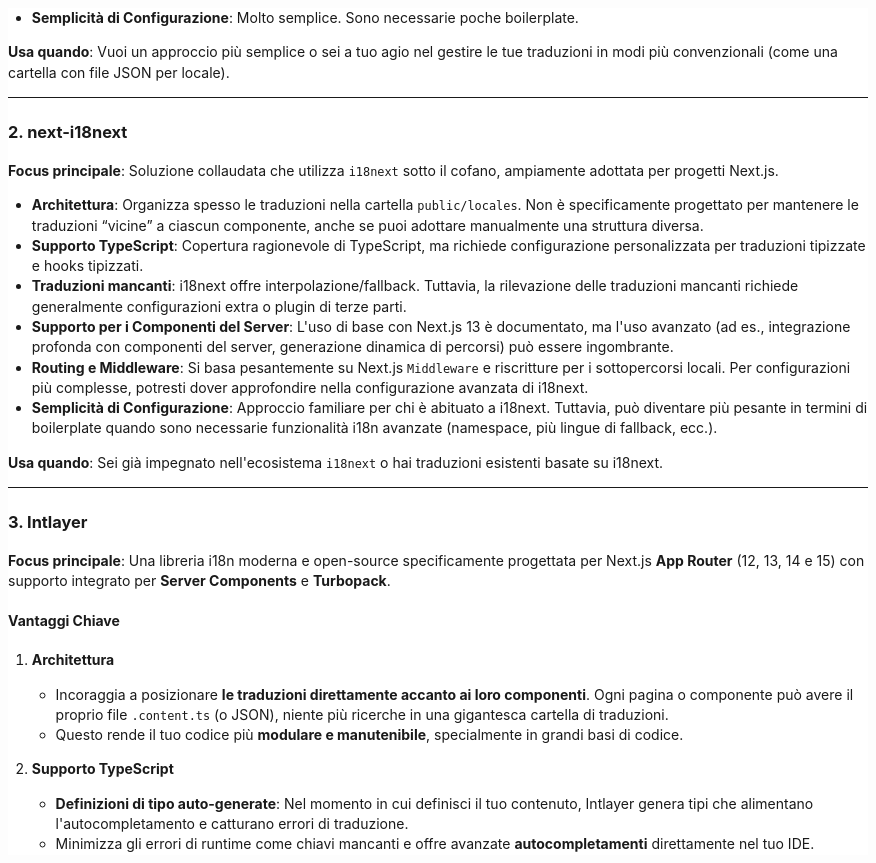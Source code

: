 - **Semplicità di Configurazione**: Molto semplice. Sono necessarie poche boilerplate.

**Usa quando**: Vuoi un approccio più semplice o sei a tuo agio nel gestire le tue traduzioni in modi più convenzionali (come una cartella con file JSON per locale).

---

### 2. next-i18next

**Focus principale**: Soluzione collaudata che utilizza `i18next` sotto il cofano, ampiamente adottata per progetti Next.js.

- **Architettura**: Organizza spesso le traduzioni nella cartella `public/locales`. Non è specificamente progettato per mantenere le traduzioni “vicine” a ciascun componente, anche se puoi adottare manualmente una struttura diversa.
- **Supporto TypeScript**: Copertura ragionevole di TypeScript, ma richiede configurazione personalizzata per traduzioni tipizzate e hooks tipizzati.
- **Traduzioni mancanti**: i18next offre interpolazione/fallback. Tuttavia, la rilevazione delle traduzioni mancanti richiede generalmente configurazioni extra o plugin di terze parti.
- **Supporto per i Componenti del Server**: L'uso di base con Next.js 13 è documentato, ma l'uso avanzato (ad es., integrazione profonda con componenti del server, generazione dinamica di percorsi) può essere ingombrante.
- **Routing e Middleware**: Si basa pesantemente su Next.js `Middleware` e riscritture per i sottopercorsi locali. Per configurazioni più complesse, potresti dover approfondire nella configurazione avanzata di i18next.
- **Semplicità di Configurazione**: Approccio familiare per chi è abituato a i18next. Tuttavia, può diventare più pesante in termini di boilerplate quando sono necessarie funzionalità i18n avanzate (namespace, più lingue di fallback, ecc.).

**Usa quando**: Sei già impegnato nell'ecosistema `i18next` o hai traduzioni esistenti basate su i18next.

---

### 3. Intlayer

**Focus principale**: Una libreria i18n moderna e open-source specificamente progettata per Next.js **App Router** (12, 13, 14 e 15) con supporto integrato per **Server Components** e **Turbopack**.

#### Vantaggi Chiave

1. **Architettura**

   - Incoraggia a posizionare **le traduzioni direttamente accanto ai loro componenti**. Ogni pagina o componente può avere il proprio file `.content.ts` (o JSON), niente più ricerche in una gigantesca cartella di traduzioni.
   - Questo rende il tuo codice più **modulare e manutenibile**, specialmente in grandi basi di codice.

2. **Supporto TypeScript**

   - **Definizioni di tipo auto-generate**: Nel momento in cui definisci il tuo contenuto, Intlayer genera tipi che alimentano l'autocompletamento e catturano errori di traduzione.
   - Minimizza gli errori di runtime come chiavi mancanti e offre avanzate **autocompletamenti** direttamente nel tuo IDE.

